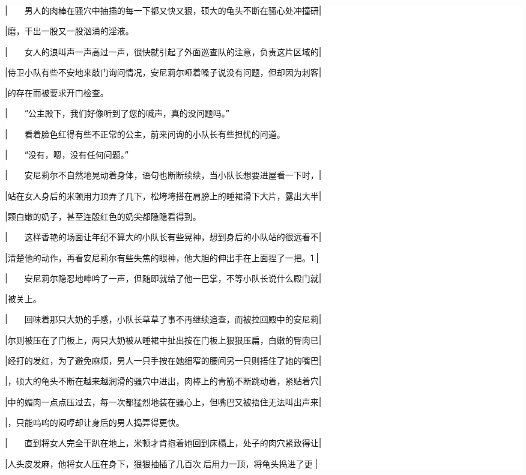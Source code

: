 |　　男人的肉棒在骚穴中抽插的每一下都又快又狠，硕大的龟头不断在骚心处冲撞研|

|磨，干出一股又一股汹涌的淫液。

|　　女人的浪叫声一声高过一声，很快就引起了外面巡查队的注意，负责这片区域的|

|侍卫小队有些不安地来敲门询问情况，安尼莉尔哑着嗓子说没有问题，但却因为刺客|

|的存在而被要求开门检查。

|　　“公主殿下，我们好像听到了您的喊声，真的没问题吗。”

|　　看着脸色红得有些不正常的公主，前来问询的小队长有些担忧的问道。

|　　“没有，嗯，没有任何问题。”

|　　安尼莉尔不自然地晃动着身体，语句也断断续续，当小队长想要进屋看一下时，|

|站在女人身后的米顿用力顶弄了几下，松垮垮搭在肩膀上的睡裙滑下大片，露出大半|

|颗白嫩的奶子，甚至连殷红色的奶尖都隐隐看得到。

|　　这样香艳的场面让年纪不算大的小队长有些晃神，想到身后的小队站的很远看不|

|清楚他的动作，再看安尼莉尔有些失焦的眼神，他大胆的伸出手在上面捏了一把。1 |

|　　安尼莉尔隐忍地呻吟了一声，但随即就给了他一巴掌，不等小队长说什么殿门就|

|被关上。

|　　回味着那只大奶的手感，小队长草草了事不再继续追查，而被拉回殿中的安尼莉|

|尔则被压在了门板上，两只大奶被从睡裙中扯出按在门板上狠狠压扁，白嫩的臀肉已|

|经打的发红，为了避免麻烦，男人一只手按在她细窄的腰间另一只则捂住了她的嘴巴|

|，硕大的龟头不断在越来越润滑的骚穴中进出，肉棒上的青筋不断跳动着，紧贴着穴|

|中的媚肉一点点压过去，每一次都猛烈地装在骚心上，但嘴巴又被捂住无法叫出声来|

|，只能呜呜的闷哼却让身后的男人捣弄得更快。

|　　直到将女人完全干趴在地上，米顿才肯抱着她回到床榻上，处子的肉穴紧致得让|

|人头皮发麻，他将女人压在身下，狠狠抽插了几百次 后用力一顶，将龟头捣进了更 |
